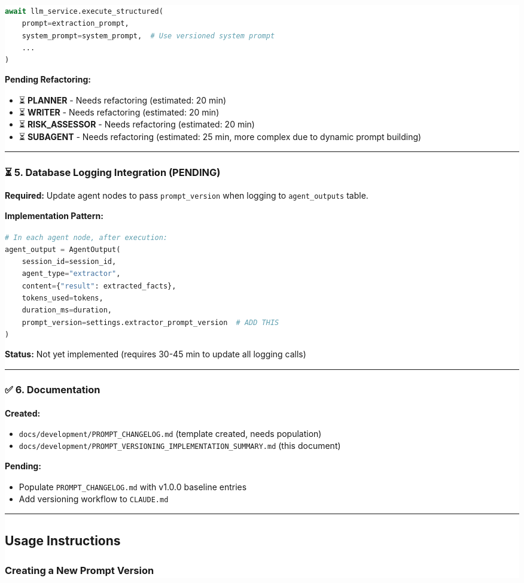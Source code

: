 ```python
await llm_service.execute_structured(
    prompt=extraction_prompt,
    system_prompt=system_prompt,  # Use versioned system prompt
    ...
)
```

**Pending Refactoring:**
- ⏳ **PLANNER** - Needs refactoring (estimated: 20 min)
- ⏳ **WRITER** - Needs refactoring (estimated: 20 min)
- ⏳ **RISK_ASSESSOR** - Needs refactoring (estimated: 20 min)
- ⏳ **SUBAGENT** - Needs refactoring (estimated: 25 min, more complex due to dynamic prompt building)

---

### ⏳ 5. Database Logging Integration (PENDING)

**Required:** Update agent nodes to pass `prompt_version` when logging to `agent_outputs` table.

**Implementation Pattern:**
```python
# In each agent node, after execution:
agent_output = AgentOutput(
    session_id=session_id,
    agent_type="extractor",
    content={"result": extracted_facts},
    tokens_used=tokens,
    duration_ms=duration,
    prompt_version=settings.extractor_prompt_version  # ADD THIS
)
```

**Status:** Not yet implemented (requires 30-45 min to update all logging calls)

---

### ✅ 6. Documentation

**Created:**
- `docs/development/PROMPT_CHANGELOG.md` (template created, needs population)
- `docs/development/PROMPT_VERSIONING_IMPLEMENTATION_SUMMARY.md` (this document)

**Pending:**
- Populate `PROMPT_CHANGELOG.md` with v1.0.0 baseline entries
- Add versioning workflow to `CLAUDE.md`

---

## Usage Instructions

### Creating a New Prompt Version
